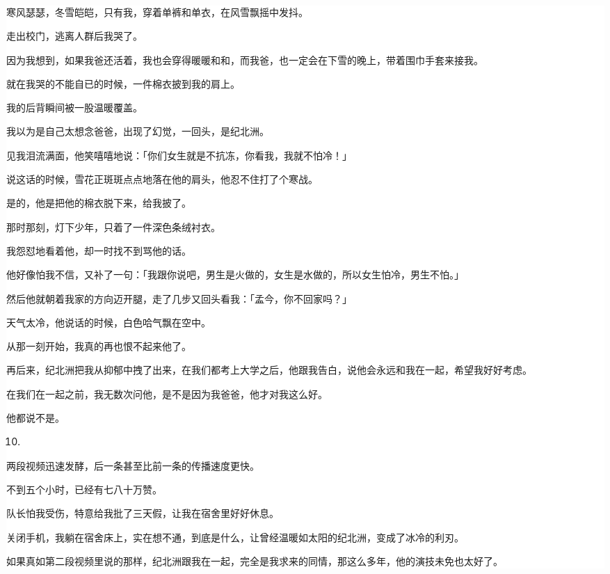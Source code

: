 
寒风瑟瑟，冬雪皑皑，只有我，穿着单裤和单衣，在风雪飘摇中发抖。


走出校门，逃离人群后我哭了。


因为我想到，如果我爸还活着，我也会穿得暖暖和和，而我爸，也一定会在下雪的晚上，带着围巾手套来接我。


就在我哭的不能自已的时候，一件棉衣披到我的肩上。


我的后背瞬间被一股温暖覆盖。


我以为是自己太想念爸爸，出现了幻觉，一回头，是纪北洲。


见我泪流满面，他笑嘻嘻地说：「你们女生就是不抗冻，你看我，我就不怕冷！」


说这话的时候，雪花正斑斑点点地落在他的肩头，他忍不住打了个寒战。


是的，他是把他的棉衣脱下来，给我披了。


那时那刻，灯下少年，只着了一件深色条绒衬衣。


我怨怼地看着他，却一时找不到骂他的话。


他好像怕我不信，又补了一句：「我跟你说吧，男生是火做的，女生是水做的，所以女生怕冷，男生不怕。」


然后他就朝着我家的方向迈开腿，走了几步又回头看我：「孟今，你不回家吗？」


天气太冷，他说话的时候，白色哈气飘在空中。


从那一刻开始，我真的再也恨不起来他了。


再后来，纪北洲把我从抑郁中拽了出来，在我们都考上大学之后，他跟我告白，说他会永远和我在一起，希望我好好考虑。


在我们在一起之前，我无数次问他，是不是因为我爸爸，他才对我这么好。


他都说不是。


10.


两段视频迅速发酵，后一条甚至比前一条的传播速度更快。


不到五个小时，已经有七八十万赞。


队长怕我受伤，特意给我批了三天假，让我在宿舍里好好休息。


关闭手机，我躺在宿舍床上，实在想不通，到底是什么，让曾经温暖如太阳的纪北洲，变成了冰冷的利刃。


如果真如第二段视频里说的那样，纪北洲跟我在一起，完全是我求来的同情，那这么多年，他的演技未免也太好了。

